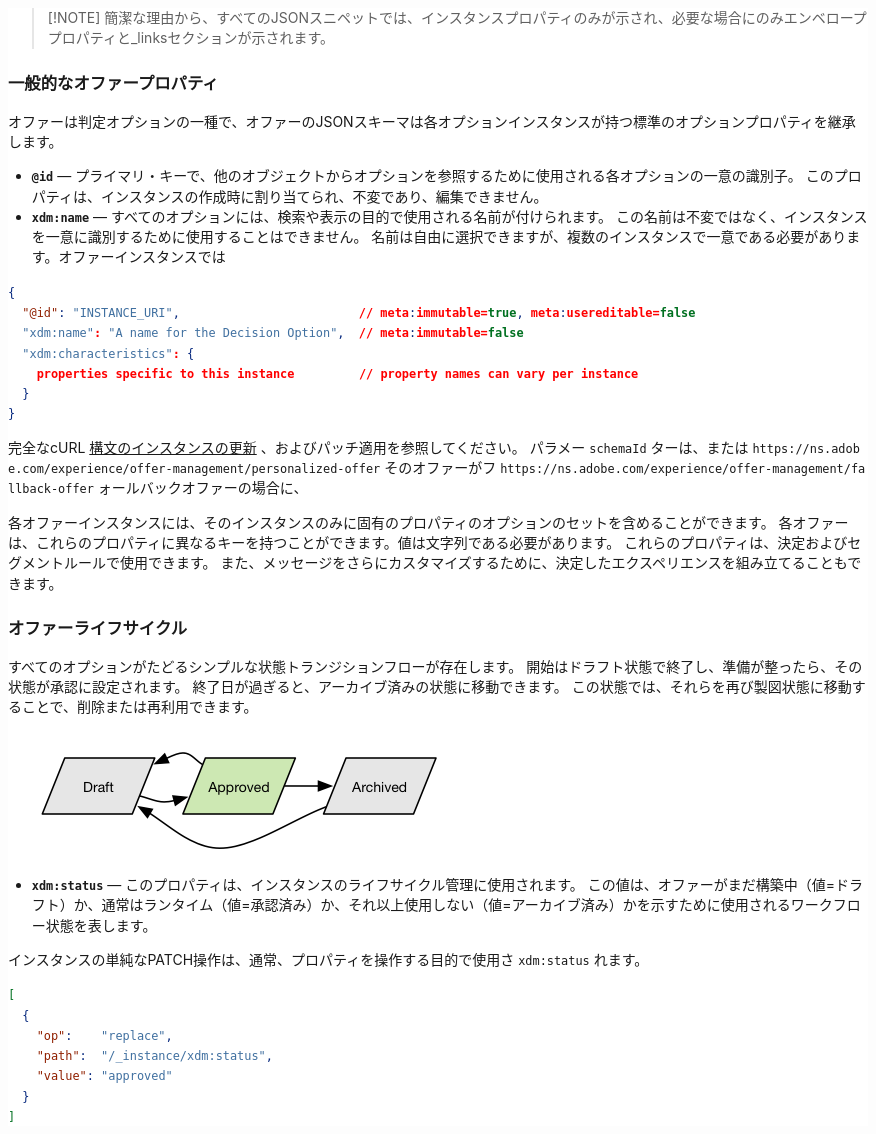 >[!NOTE] 簡潔な理由から、すべてのJSONスニペットでは、インスタンスプロパティのみが示され、必要な場合にのみエンベローププロパティと_linksセクションが示されます。

### 一般的なオファープロパティ

オファーは判定オプションの一種で、オファーのJSONスキーマは各オプションインスタンスが持つ標準のオプションプロパティを継承します。

- **`@id`**  — プライマリ・キーで、他のオブジェクトからオプションを参照するために使用される各オプションの一意の識別子。 このプロパティは、インスタンスの作成時に割り当てられ、不変であり、編集できません。
- **`xdm:name`**  — すべてのオプションには、検索や表示の目的で使用される名前が付けられます。 この名前は不変ではなく、インスタンスを一意に識別するために使用することはできません。 名前は自由に選択できますが、複数のインスタンスで一意である必要があります。オファーインスタンスでは

```json
{ 
  "@id": "INSTANCE_URI",                         // meta:immutable=true, meta:usereditable=false 
  "xdm:name": "A name for the Decision Option",  // meta:immutable=false 
  "xdm:characteristics": { 
    properties specific to this instance         // property names can vary per instance 
  } 
}
```

完全なcURL [構文のインスタンスの更新](#updating-and-patching-instances) 、およびパッチ適用を参照してください。 パラメー `schemaId` ターは、または `https://ns.adobe.com/experience/offer-management/personalized-offer` そのオファーがフ `https://ns.adobe.com/experience/offer-management/fallback-offer` ォールバックオファーの場合に、

各オファーインスタンスには、そのインスタンスのみに固有のプロパティのオプションのセットを含めることができます。 各オファーは、これらのプロパティに異なるキーを持つことができます。値は文字列である必要があります。 これらのプロパティは、決定およびセグメントルールで使用できます。 また、メッセージをさらにカスタマイズするために、決定したエクスペリエンスを組み立てることもできます。

### オファーライフサイクル

すべてのオプションがたどるシンプルな状態トランジションフローが存在します。 開始はドラフト状態で終了し、準備が整ったら、その状態が承認に設定されます。 終了日が過ぎると、アーカイブ済みの状態に移動できます。 この状態では、それらを再び製図状態に移動することで、削除または再利用できます。

![](../images/entities/offer-lifecycle.png)

- **`xdm:status`**  — このプロパティは、インスタンスのライフサイクル管理に使用されます。 この値は、オファーがまだ構築中（値=ドラフト）か、通常はランタイム（値=承認済み）か、それ以上使用しない（値=アーカイブ済み）かを示すために使用されるワークフロー状態を表します。

インスタンスの単純なPATCH操作は、通常、プロパティを操作する目的で使用さ `xdm:status` れます。

```json
[
  {
    "op":    "replace",
    "path":  "/_instance/xdm:status",
    "value": "approved" 
  }
]
```
